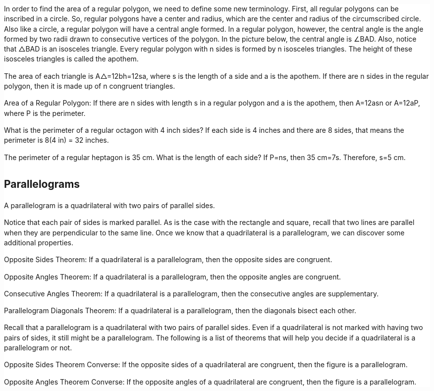 In order to find the area of a regular polygon, we need to define some new
terminology. First, all regular polygons can be inscribed in a circle. So,
regular polygons have a center and radius, which are the center and radius of
the circumscribed circle. Also like a circle, a regular polygon will have a
central angle formed. In a regular polygon, however, the central angle is the
angle formed by two radii drawn to consecutive vertices of the polygon. In the
picture below, the central angle is ∠BAD. Also, notice that △BAD is an isosceles
triangle. Every regular polygon with n sides is formed by n isosceles triangles.
The height of these isosceles triangles is called the apothem.

The area of each triangle is A△=12bh=12sa, where s is the length of a side and
a is the apothem. If there are n sides in the regular polygon, then it is made
up of n congruent triangles.

Area of a Regular Polygon: If there are n sides with length s in a regular
polygon and a is the apothem, then A=12asn or A=12aP, where P is the perimeter.

What is the perimeter of a regular octagon with 4 inch sides?
If each side is 4 inches and there are 8 sides, that means the perimeter is
8(4 in) = 32 inches.


The perimeter of a regular heptagon is 35 cm. What is the length of each side?
If P=ns, then 35 cm=7s. Therefore, s=5 cm.


## Parallelograms

A parallelogram is a quadrilateral with two pairs of parallel sides.

Notice that each pair of sides is marked parallel. As is the case with the
rectangle and square, recall that two lines are parallel when they are
perpendicular to the same line. Once we know that a quadrilateral is a
parallelogram, we can discover some additional properties.

Opposite Sides Theorem: If a quadrilateral is a parallelogram, then the opposite
sides are congruent.

Opposite Angles Theorem: If a quadrilateral is a parallelogram, then the
opposite angles are congruent.

Consecutive Angles Theorem: If a quadrilateral is a parallelogram, then the
consecutive angles are supplementary.

Parallelogram Diagonals Theorem: If a quadrilateral is a parallelogram, then
the diagonals bisect each other.

Recall that a parallelogram is a quadrilateral with two pairs of parallel sides.
Even if a quadrilateral is not marked with having two pairs of sides, it still
might be a parallelogram. The following is a list of theorems that will help
you decide if a quadrilateral is a parallelogram or not.

Opposite Sides Theorem Converse: If the opposite sides of a quadrilateral are
congruent, then the figure is a parallelogram.

Opposite Angles Theorem Converse: If the opposite angles of a quadrilateral are
congruent, then the figure is a parallelogram.

